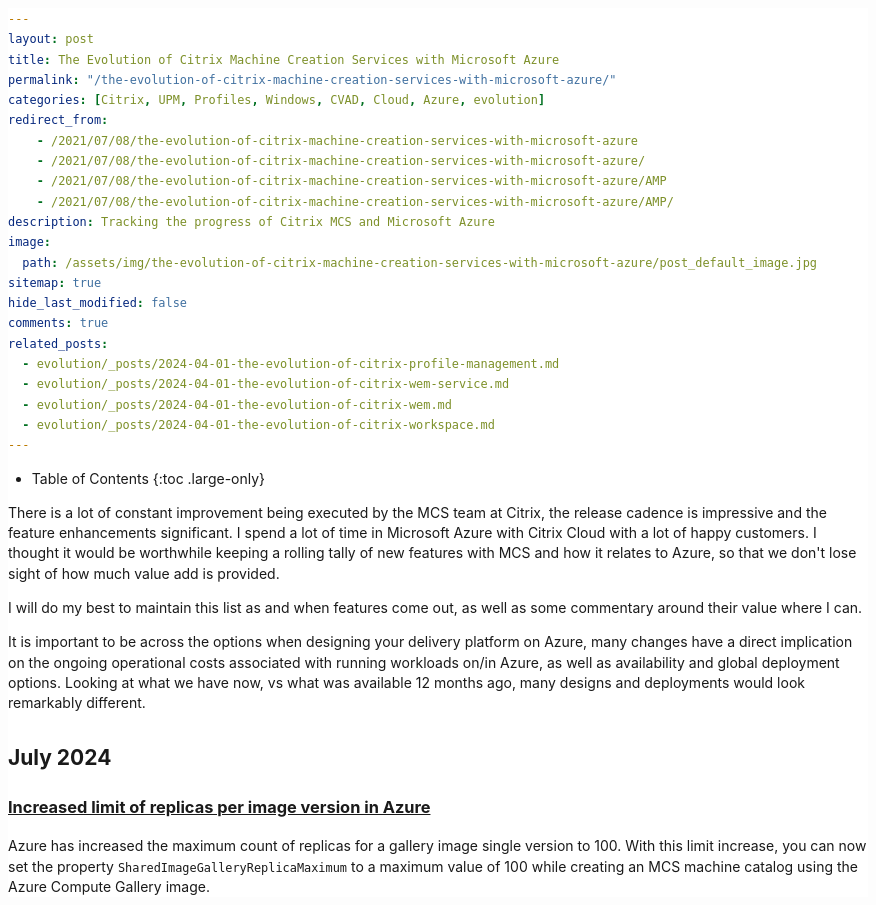 ```yaml
---
layout: post
title: The Evolution of Citrix Machine Creation Services with Microsoft Azure
permalink: "/the-evolution-of-citrix-machine-creation-services-with-microsoft-azure/"
categories: [Citrix, UPM, Profiles, Windows, CVAD, Cloud, Azure, evolution]
redirect_from: 
    - /2021/07/08/the-evolution-of-citrix-machine-creation-services-with-microsoft-azure
    - /2021/07/08/the-evolution-of-citrix-machine-creation-services-with-microsoft-azure/
    - /2021/07/08/the-evolution-of-citrix-machine-creation-services-with-microsoft-azure/AMP
    - /2021/07/08/the-evolution-of-citrix-machine-creation-services-with-microsoft-azure/AMP/
description: Tracking the progress of Citrix MCS and Microsoft Azure
image:
  path: /assets/img/the-evolution-of-citrix-machine-creation-services-with-microsoft-azure/post_default_image.jpg
sitemap: true
hide_last_modified: false
comments: true
related_posts:
  - evolution/_posts/2024-04-01-the-evolution-of-citrix-profile-management.md
  - evolution/_posts/2024-04-01-the-evolution-of-citrix-wem-service.md
  - evolution/_posts/2024-04-01-the-evolution-of-citrix-wem.md
  - evolution/_posts/2024-04-01-the-evolution-of-citrix-workspace.md
---
```




-  Table of Contents
{:toc .large-only}

There is a lot of constant improvement being executed by the MCS team at Citrix, the release cadence is impressive and the feature enhancements significant. I spend a lot of time in Microsoft Azure with Citrix Cloud with a lot of happy customers. I thought it would be worthwhile keeping a rolling tally of new features with MCS and how it relates to Azure, so that we don't lose sight of how much value add is provided.

I will do my best to maintain this list as and when features come out, as well as some commentary around their value where I can.

It is important to be across the options when designing your delivery platform on Azure, many changes have a direct implication on the ongoing operational costs associated with running workloads on/in Azure, as well as availability and global deployment options. Looking at what we have now, vs what was available 12 months ago, many designs and deployments would look remarkably different.

## July 2024

### [Increased limit of replicas per image version in Azure](https://docs.citrix.com/en-us/citrix-daas/install-configure/machine-catalogs-create/create-machine-catalog-citrix-azure#configure-azure-compute-gallery)

Azure has increased the maximum count of replicas for a gallery image single version to 100. With this limit increase, you can now set the property `SharedImageGalleryReplicaMaximum` to a maximum value of 100 while creating an MCS machine catalog using the Azure Compute Gallery image.
